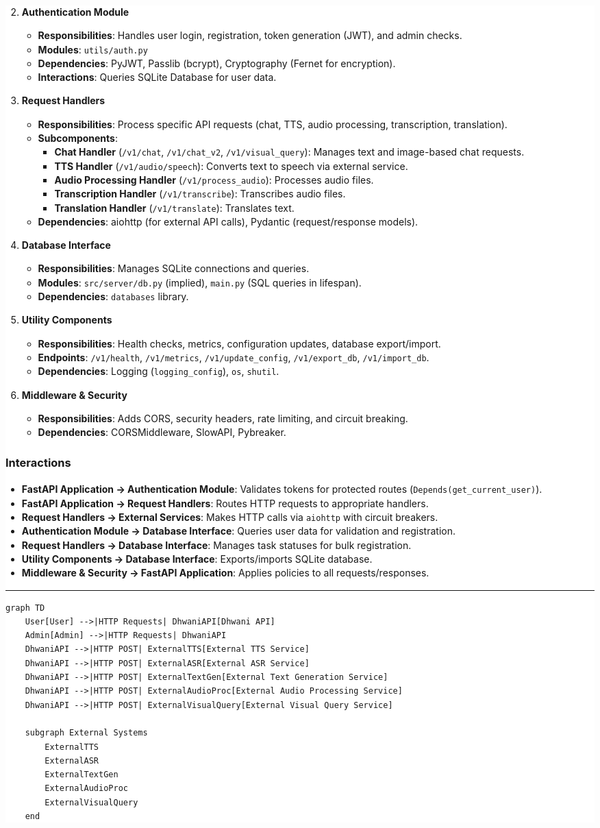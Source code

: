 2. **Authentication Module**
   - **Responsibilities**: Handles user login, registration, token generation (JWT), and admin checks.
   - **Modules**: `utils/auth.py`
   - **Dependencies**: PyJWT, Passlib (bcrypt), Cryptography (Fernet for encryption).
   - **Interactions**: Queries SQLite Database for user data.

3. **Request Handlers**
   - **Responsibilities**: Process specific API requests (chat, TTS, audio processing, transcription, translation).
   - **Subcomponents**:
     - **Chat Handler** (`/v1/chat`, `/v1/chat_v2`, `/v1/visual_query`): Manages text and image-based chat requests.
     - **TTS Handler** (`/v1/audio/speech`): Converts text to speech via external service.
     - **Audio Processing Handler** (`/v1/process_audio`): Processes audio files.
     - **Transcription Handler** (`/v1/transcribe`): Transcribes audio files.
     - **Translation Handler** (`/v1/translate`): Translates text.
   - **Dependencies**: aiohttp (for external API calls), Pydantic (request/response models).

4. **Database Interface**
   - **Responsibilities**: Manages SQLite connections and queries.
   - **Modules**: `src/server/db.py` (implied), `main.py` (SQL queries in lifespan).
   - **Dependencies**: `databases` library.

5. **Utility Components**
   - **Responsibilities**: Health checks, metrics, configuration updates, database export/import.
   - **Endpoints**: `/v1/health`, `/v1/metrics`, `/v1/update_config`, `/v1/export_db`, `/v1/import_db`.
   - **Dependencies**: Logging (`logging_config`), `os`, `shutil`.

6. **Middleware & Security**
   - **Responsibilities**: Adds CORS, security headers, rate limiting, and circuit breaking.
   - **Dependencies**: CORSMiddleware, SlowAPI, Pybreaker.

### Interactions
- **FastAPI Application -> Authentication Module**: Validates tokens for protected routes (`Depends(get_current_user)`).
- **FastAPI Application -> Request Handlers**: Routes HTTP requests to appropriate handlers.
- **Request Handlers -> External Services**: Makes HTTP calls via `aiohttp` with circuit breakers.
- **Authentication Module -> Database Interface**: Queries user data for validation and registration.
- **Request Handlers -> Database Interface**: Manages task statuses for bulk registration.
- **Utility Components -> Database Interface**: Exports/imports SQLite database.
- **Middleware & Security -> FastAPI Application**: Applies policies to all requests/responses.

---

```mermaid
graph TD
    User[User] -->|HTTP Requests| DhwaniAPI[Dhwani API]
    Admin[Admin] -->|HTTP Requests| DhwaniAPI
    DhwaniAPI -->|HTTP POST| ExternalTTS[External TTS Service]
    DhwaniAPI -->|HTTP POST| ExternalASR[External ASR Service]
    DhwaniAPI -->|HTTP POST| ExternalTextGen[External Text Generation Service]
    DhwaniAPI -->|HTTP POST| ExternalAudioProc[External Audio Processing Service]
    DhwaniAPI -->|HTTP POST| ExternalVisualQuery[External Visual Query Service]
    
    subgraph External Systems
        ExternalTTS
        ExternalASR
        ExternalTextGen
        ExternalAudioProc
        ExternalVisualQuery
    end

```
```mermaid
```